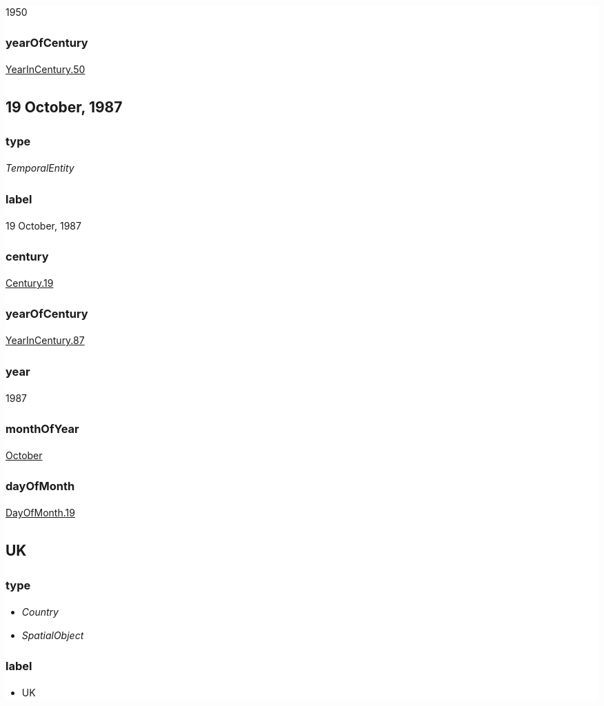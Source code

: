 
1950

### yearOfCentury


[YearInCentury.50](#YearInCentury.50)

## 19 October, 1987

### type


*TemporalEntity*

### label


19 October, 1987

### century


[Century.19](#Century.19)

### yearOfCentury


[YearInCentury.87](#YearInCentury.87)

### year


1987

### monthOfYear


[October](#October)

### dayOfMonth


[DayOfMonth.19](#DayOfMonth.19)

## UK

### type

 - *Country*

 - *SpatialObject*

### label

 - UK
